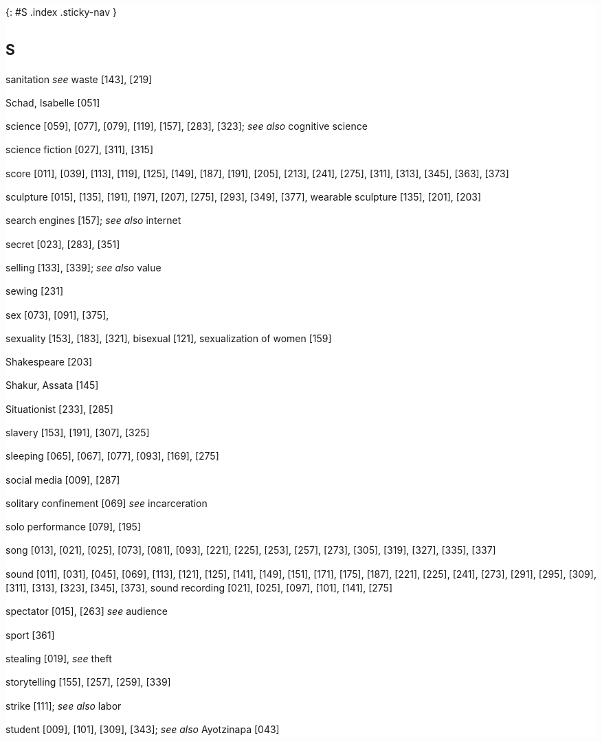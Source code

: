 {: #S .index .sticky-nav }
## S

sanitation _see_ waste [143], [219]

Schad, Isabelle [051]

science [059], [077], [079], [119], [157], [283], [323]; _see also_ cognitive science

science fiction [027], [311], [315]

score [011], [039], [113], [119], [125], [149], [187], [191], [205], [213], [241], [275], [311], [313], [345], [363], [373]

sculpture [015], [135], [191], [197], [207], [275], [293], [349], [377], wearable sculpture [135], [201], [203]

search engines [157]; _see also_ internet

secret [023], [283], [351]

selling [133], [339]; _see also_ value

sewing [231]

sex [073], [091], [375],

sexuality [153], [183], [321], bisexual [121], sexualization of women [159]

Shakespeare [203]

Shakur, Assata [145]

Situationist [233], [285]

slavery [153], [191], [307], [325]

sleeping [065], [067], [077], [093], [169], [275]

social media [009], [287]

solitary confinement [069] _see_ incarceration

solo performance [079], [195]

song [013], [021], [025], [073], [081], [093], [221], [225], [253], [257], [273], [305], [319], [327], [335], [337]

sound [011], [031], [045], [069], [113], [121], [125], [141], [149], [151], [171], [175], [187], [221], [225], [241], [273], [291], [295], [309], [311], [313], [323], [345], [373], sound recording [021], [025], [097], [101], [141], [275]

spectator [015], [263] _see_ audience

sport [361]

stealing [019], _see_ theft

storytelling [155], [257], [259], [339]

strike [111]; _see also_ labor

student [009], [101], [309], [343]; _see also_ Ayotzinapa [043]
